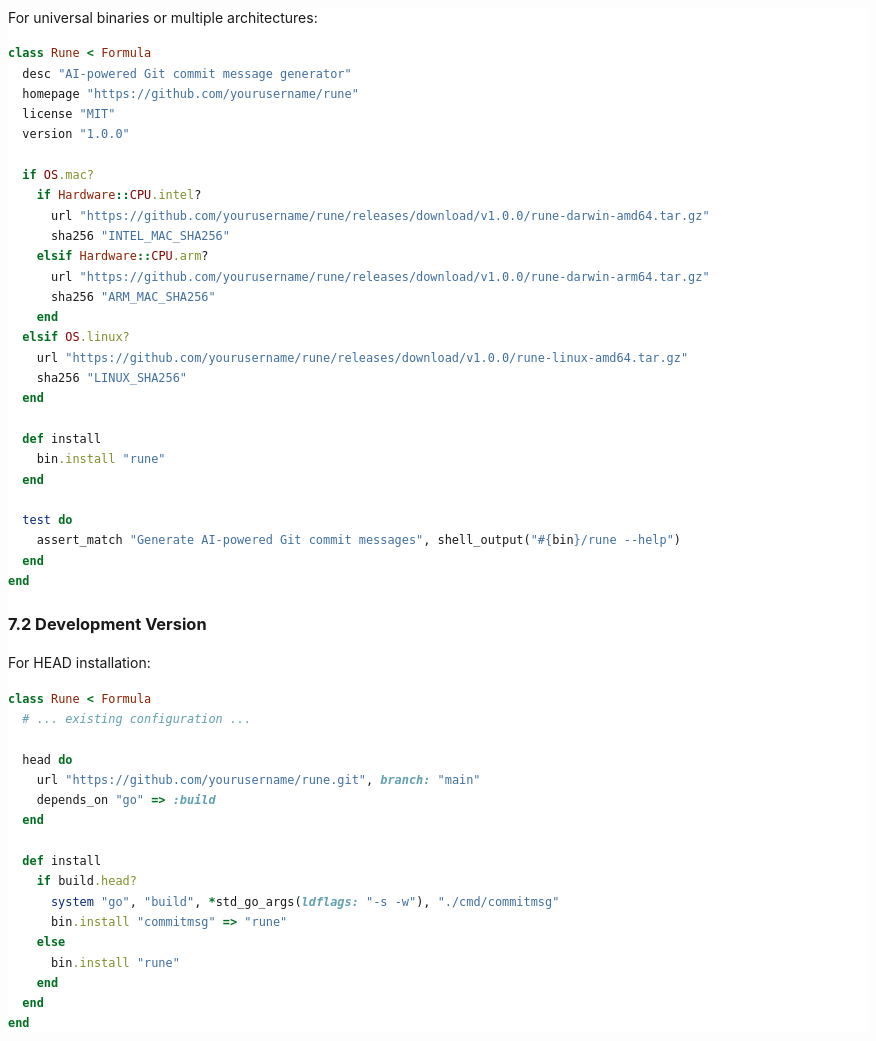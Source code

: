 For universal binaries or multiple architectures:

```ruby
class Rune < Formula
  desc "AI-powered Git commit message generator"
  homepage "https://github.com/yourusername/rune"
  license "MIT"
  version "1.0.0"

  if OS.mac?
    if Hardware::CPU.intel?
      url "https://github.com/yourusername/rune/releases/download/v1.0.0/rune-darwin-amd64.tar.gz"
      sha256 "INTEL_MAC_SHA256"
    elsif Hardware::CPU.arm?
      url "https://github.com/yourusername/rune/releases/download/v1.0.0/rune-darwin-arm64.tar.gz"
      sha256 "ARM_MAC_SHA256"
    end
  elsif OS.linux?
    url "https://github.com/yourusername/rune/releases/download/v1.0.0/rune-linux-amd64.tar.gz"
    sha256 "LINUX_SHA256"
  end

  def install
    bin.install "rune"
  end

  test do
    assert_match "Generate AI-powered Git commit messages", shell_output("#{bin}/rune --help")
  end
end
```

### 7.2 Development Version

For HEAD installation:

```ruby
class Rune < Formula
  # ... existing configuration ...

  head do
    url "https://github.com/yourusername/rune.git", branch: "main"
    depends_on "go" => :build
  end

  def install
    if build.head?
      system "go", "build", *std_go_args(ldflags: "-s -w"), "./cmd/commitmsg"
      bin.install "commitmsg" => "rune"
    else
      bin.install "rune"
    end
  end
end
```
